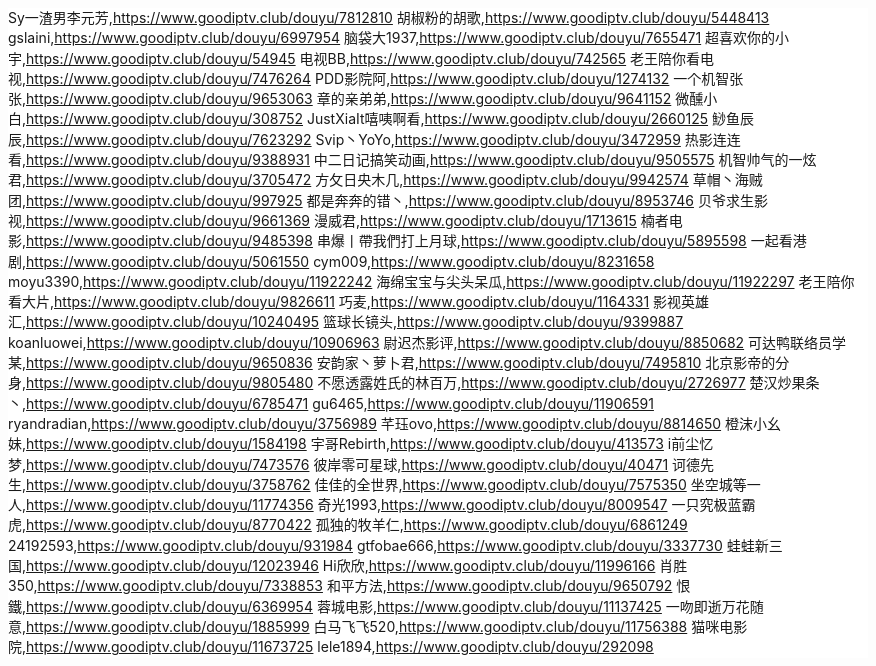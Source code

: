 Sy一渣男李元芳,https://www.goodiptv.club/douyu/7812810
胡椒粉的胡歌,https://www.goodiptv.club/douyu/5448413
gslaini,https://www.goodiptv.club/douyu/6997954
脑袋大1937,https://www.goodiptv.club/douyu/7655471
超喜欢你的小宇,https://www.goodiptv.club/douyu/54945
电视BB,https://www.goodiptv.club/douyu/742565
老王陪你看电视,https://www.goodiptv.club/douyu/7476264
PDD影院阿,https://www.goodiptv.club/douyu/1274132
一个机智张张,https://www.goodiptv.club/douyu/9653063
章的亲弟弟,https://www.goodiptv.club/douyu/9641152
微醺小白,https://www.goodiptv.club/douyu/308752
JustXiaIt嘻咦啊看,https://www.goodiptv.club/douyu/2660125
鯋鱼辰辰,https://www.goodiptv.club/douyu/7623292
Svip丶YoYo,https://www.goodiptv.club/douyu/3472959
热影连连看,https://www.goodiptv.club/douyu/9388931
中二日记搞笑动画,https://www.goodiptv.club/douyu/9505575
机智帅气的一炫君,https://www.goodiptv.club/douyu/3705472
方攵日央木几,https://www.goodiptv.club/douyu/9942574
草帽丶海贼团,https://www.goodiptv.club/douyu/997925
都是奔奔的错丶,https://www.goodiptv.club/douyu/8953746
贝爷求生影视,https://www.goodiptv.club/douyu/9661369
漫威君,https://www.goodiptv.club/douyu/1713615
楠者电影,https://www.goodiptv.club/douyu/9485398
串爆丨帶我們打上月球,https://www.goodiptv.club/douyu/5895598
一起看港剧,https://www.goodiptv.club/douyu/5061550
cym009,https://www.goodiptv.club/douyu/8231658
moyu3390,https://www.goodiptv.club/douyu/11922242
海绵宝宝与尖头呆瓜,https://www.goodiptv.club/douyu/11922297
老王陪你看大片,https://www.goodiptv.club/douyu/9826611
巧麦,https://www.goodiptv.club/douyu/1164331
影视英雄汇,https://www.goodiptv.club/douyu/10240495
篮球长镜头,https://www.goodiptv.club/douyu/9399887
koanluowei,https://www.goodiptv.club/douyu/10906963
尉迟杰影评,https://www.goodiptv.club/douyu/8850682
可达鸭联络员学某,https://www.goodiptv.club/douyu/9650836
安韵家丶萝卜君,https://www.goodiptv.club/douyu/7495810
北京影帝的分身,https://www.goodiptv.club/douyu/9805480
不愿透露姓氏的林百万,https://www.goodiptv.club/douyu/2726977
楚汉炒果条丶,https://www.goodiptv.club/douyu/6785471
gu6465,https://www.goodiptv.club/douyu/11906591
ryandradian,https://www.goodiptv.club/douyu/3756989
芊珏ovo,https://www.goodiptv.club/douyu/8814650
橙沫小幺妹,https://www.goodiptv.club/douyu/1584198
宇哥Rebirth,https://www.goodiptv.club/douyu/413573
i前尘忆梦,https://www.goodiptv.club/douyu/7473576
彼岸零可星球,https://www.goodiptv.club/douyu/40471
诃德先生,https://www.goodiptv.club/douyu/3758762
佳佳的全世界,https://www.goodiptv.club/douyu/7575350
坐空城等一人,https://www.goodiptv.club/douyu/11774356
奇光1993,https://www.goodiptv.club/douyu/8009547
一只究极蓝霸虎,https://www.goodiptv.club/douyu/8770422
孤独的牧羊仁,https://www.goodiptv.club/douyu/6861249
24192593,https://www.goodiptv.club/douyu/931984
gtfobae666,https://www.goodiptv.club/douyu/3337730
蛙蛙新三国,https://www.goodiptv.club/douyu/12023946
Hi欣欣,https://www.goodiptv.club/douyu/11996166
肖胜350,https://www.goodiptv.club/douyu/7338853
和平方法,https://www.goodiptv.club/douyu/9650792
恨鐵,https://www.goodiptv.club/douyu/6369954
蓉城电影,https://www.goodiptv.club/douyu/11137425
一吻即逝万花随意,https://www.goodiptv.club/douyu/1885999
白马飞飞520,https://www.goodiptv.club/douyu/11756388
猫咪电影院,https://www.goodiptv.club/douyu/11673725
lele1894,https://www.goodiptv.club/douyu/292098
